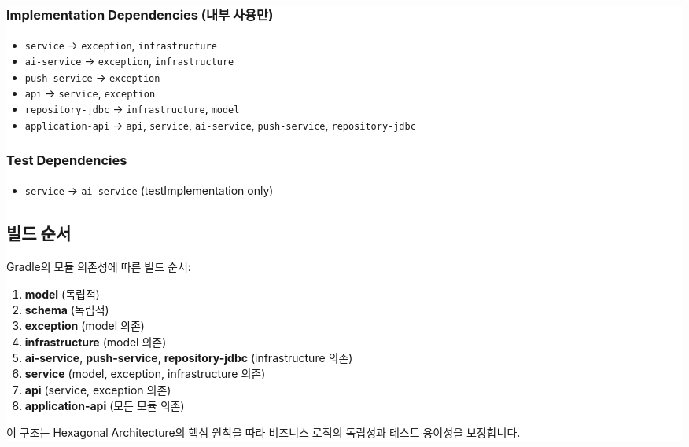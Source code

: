 ### Implementation Dependencies (내부 사용만)
- `service` → `exception`, `infrastructure`
- `ai-service` → `exception`, `infrastructure`
- `push-service` → `exception`
- `api` → `service`, `exception`
- `repository-jdbc` → `infrastructure`, `model`
- `application-api` → `api`, `service`, `ai-service`, `push-service`, `repository-jdbc`

### Test Dependencies
- `service` → `ai-service` (testImplementation only)

## 빌드 순서

Gradle의 모듈 의존성에 따른 빌드 순서:

1. **model** (독립적)
2. **schema** (독립적)  
3. **exception** (model 의존)
4. **infrastructure** (model 의존)
5. **ai-service**, **push-service**, **repository-jdbc** (infrastructure 의존)
6. **service** (model, exception, infrastructure 의존)
7. **api** (service, exception 의존)
8. **application-api** (모든 모듈 의존)

이 구조는 Hexagonal Architecture의 핵심 원칙을 따라 비즈니스 로직의 독립성과 테스트 용이성을 보장합니다.